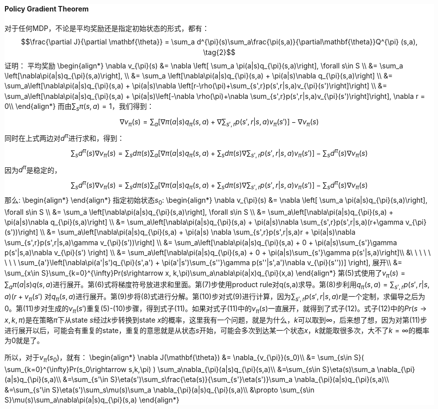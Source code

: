 #### Policy Gradient Theorem
对于任何MDP，不论是平均奖励还是指定初始状态的形式，都有：
$$\frac{\partial J}{\partial \mathbf{\theta}} = \sum_a d^{\pi}(s)\sum_a\frac{\pi(s,a)}{\partial\mathbf{\theta}}Q^{\pi} (s,a), \tag{2}$$
证明：
平均奖励
\begin{align\*}
\nabla v_{\pi}(s) &= \nabla \left[ \sum_a \pi(a|s)q_{\pi}(s,a)\right], \forall s\in S \\\\
&= \sum_a \left[\nabla\pi(a|s)q_{\pi}(s,a)\right], \\\\
&= \sum_a \left[\nabla\pi(a|s)q_{\pi}(s,a) + \pi(a|s)\nabla q_{\pi}(s,a)\right] \\\\
&= \sum_a\left[\nabla\pi(a|s)q_{\pi}(s,a) + \pi(a|s)\nabla \left[r-\rho(\pi)+\sum_{s',r}p(s',r|s,a)v_{\pi}(s')\right]\right] \\\\
&= \sum_a\left[\nabla\pi(a|s)q_{\pi}(s,a) + \pi(a|s)\left[-\nabla \rho(\pi)+\nabla \sum_{s',r}p(s',r|s,a)v_{\pi}(s')\right]\right], \nabla r = 0\\\\
\end{align\*}
而由$\sum_s\pi(s,a)=1$，我们得到：
$$\nabla v_{\pi}(s)=\sum_a\left[\nabla\pi(a|s)q_{\pi}(s,a) + \nabla \sum_{s',r}p(s',r|s,a)v_{\pi}(s')\right] - \nabla v_{\pi}(s)$$
同时在上式两边对$d^{\pi}$进行求和，得到：
$$\sum_sd^{\pi}(s)\nabla v_{\pi}(s)=\sum_sd{\pi}(s)\sum_a\left[\nabla\pi(a|s)q_{\pi}(s,a) + \sum_sd{\pi}(s)\nabla \sum_{s',r}p(s',r|s,a)v_{\pi}(s')\right] - \sum_sd^{\pi}(s)\nabla v_{\pi}(s)$$
因为$d^{\pi}$是稳定的，
$$\sum_sd^{\pi}(s)\nabla v_{\pi}(s)=\sum_sd{\pi}(s)\sum_a\left[\nabla\pi(a|s)q_{\pi}(s,a) + \sum_sd{\pi}(s)\nabla \sum_{s',r}p(s',r|s,a)v_{\pi}(s')\right] - \sum_sd^{\pi}(s)\nabla v_{\pi}(s)$$
那么:
\begin{align\*}
\end{align\*}
指定初始状态$s_0$:
\begin{align\*}
\nabla v_{\pi}(s) &= \nabla \left[ \sum_a \pi(a|s)q_{\pi}(s,a)\right], \forall s\in S \\\\
&= \sum_a \left[\nabla\pi(a|s)q_{\pi}(s,a)\right], \forall s\in S \\\\
&= \sum_a\left[\nabla\pi(a|s)q_{\pi}(s,a) + \pi(a|s)\nabla q_{\pi}(s,a)\right] \\\\
&= \sum_a\left[\nabla\pi(a|s)q_{\pi}(s,a) + \pi(a|s)\nabla \sum_{s',r}p(s',r|s,a)(r+\gamma v_{\pi}(s'))\right] \\\\
&= \sum_a\left[\nabla\pi(a|s)q_{\pi}(s,a) + \pi(a|s) \nabla \sum_{s',r}p(s',r|s,a)r + \pi(a|s)\nabla \sum_{s',r}p(s',r|s,a)\gamma v_{\pi}(s'))\right] \\\\
&= \sum_a\left[\nabla\pi(a|s)q_{\pi}(s,a) + 0 + \pi(a|s)\sum_{s'}\gamma p(s'|s,a)\nabla v_{\pi}(s') \right] \\\\
&= \sum_a\left[\nabla\pi(a|s)q_{\pi}(s,a) + 0 + \pi(a|s)\sum_{s'}\gamma p(s'|s,a)\right]\\\\
&\ \ \ \ \ \ \ \ \sum_{a'}\left[\nabla\pi(a'|s')q_{\pi}(s',a') + \pi(a'|s')\sum_{s''}\gamma p(s''|s',a')\nabla v_{\pi}(s''))] \right],  展开\\\\
&= \sum_{x\in S}\sum_{k=0}^{\infty}Pr(s\rightarrow x, k,\pi)\sum_a\nabla\pi(a|x)q_{\pi}(x,a) 
\end{align\*}
第(5)式使用了$v_{\pi}(s) = \sum_a\pi(a|s)q(s,a)$进行展开。第(6)式将梯度符号放进求和里面。第(7)步使用product rule对q(s,a)求导。第(8)步利用$q_{\pi}(s, a) =\sum_{s',r}p(s',r|s,a)(r+v_{\pi}(s')$ 对$q_{\pi}(s,a)$进行展开。第(9)步将(8)式进行分解。第(10)步对式(9)进行计算，因为$\sum_{s',r}p(s',r|s,a)r$是一个定制，求偏导之后为$0$。第(11)步对生成的$v_{\pi}(s')$重复(5)-(10)步骤，得到式子(11)。如果对式子(11)中的$v_{\pi}(s)$一直展开，就得到了式子(12)。式子(12)中的$Pr(s\rightarrow x, k, \pi)$是在策略$\pi$下从state $s$经过$k$步转换到state $x$的概率，这里我有一个问题，就是为什么，$k$可以取到$\infty$，后来想了想，因为对第(11)步进行展开以后，可能会有重复的state，重复的意思就是从状态$s$开始，可能会多次到达某一个状态$x$，$k$就能取很多次，大不了$k=\infty$的概率为$0$就是了。

所以，对于$v_{\pi}(s_0)$，就有：
\begin{align\*}
\nabla J(\mathbf{\theta}) &= \nabla_{v_{\pi}}(s_0)\\\\
&= \sum_{s\in S}\( \sum_{k=0}^{\infty}Pr(s_0\rightarrow s,k,\pi) \) \sum_a\nabla_{\pi}(a|s)q_{\pi}(s,a)\\\\
&=\sum_{s\in S}\eta(s)\sum_a \nabla_{\pi}(a|s)q_{\pi}(s,a)\\\\
&=\sum_{s'\in S}\eta(s')\sum_s\frac{\eta(s)}{\sum_{s'}\eta(s')}\sum_a \nabla_{\pi}(a|s)q_{\pi}(s,a)\\\\
&=\sum_{s'\in S}\eta(s')\sum_s\mu(s)\sum_a \nabla_{\pi}(a|s)q_{\pi}(s,a)\\\\
&\propto \sum_{s\in S}\mu(s)\sum_a\nabla\pi(a|s)q_{\pi}(s,a)
\end{align\*}
